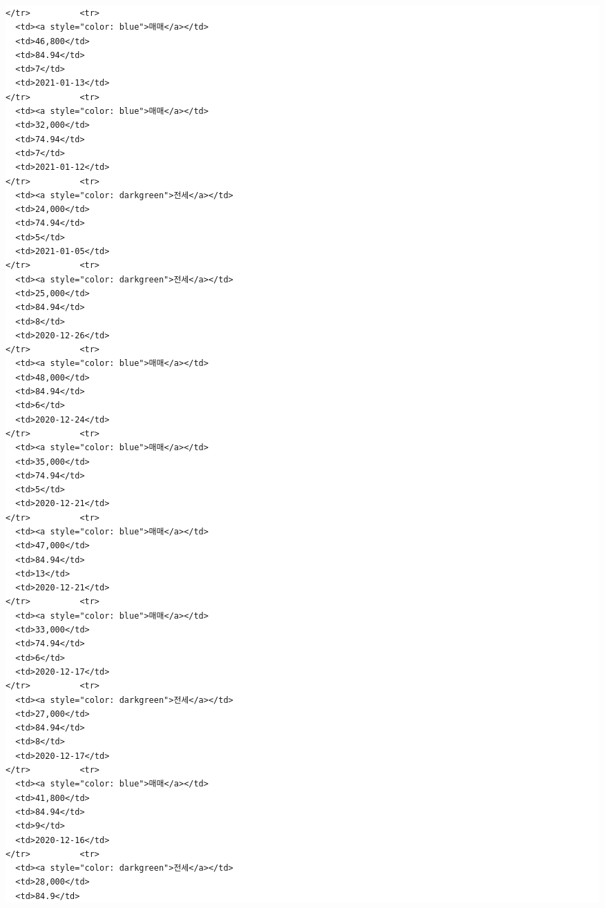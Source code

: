     </tr>          <tr>
      <td><a style="color: blue">매매</a></td>
      <td>46,800</td>
      <td>84.94</td>
      <td>7</td>
      <td>2021-01-13</td>
    </tr>          <tr>
      <td><a style="color: blue">매매</a></td>
      <td>32,000</td>
      <td>74.94</td>
      <td>7</td>
      <td>2021-01-12</td>
    </tr>          <tr>
      <td><a style="color: darkgreen">전세</a></td>
      <td>24,000</td>
      <td>74.94</td>
      <td>5</td>
      <td>2021-01-05</td>
    </tr>          <tr>
      <td><a style="color: darkgreen">전세</a></td>
      <td>25,000</td>
      <td>84.94</td>
      <td>8</td>
      <td>2020-12-26</td>
    </tr>          <tr>
      <td><a style="color: blue">매매</a></td>
      <td>48,000</td>
      <td>84.94</td>
      <td>6</td>
      <td>2020-12-24</td>
    </tr>          <tr>
      <td><a style="color: blue">매매</a></td>
      <td>35,000</td>
      <td>74.94</td>
      <td>5</td>
      <td>2020-12-21</td>
    </tr>          <tr>
      <td><a style="color: blue">매매</a></td>
      <td>47,000</td>
      <td>84.94</td>
      <td>13</td>
      <td>2020-12-21</td>
    </tr>          <tr>
      <td><a style="color: blue">매매</a></td>
      <td>33,000</td>
      <td>74.94</td>
      <td>6</td>
      <td>2020-12-17</td>
    </tr>          <tr>
      <td><a style="color: darkgreen">전세</a></td>
      <td>27,000</td>
      <td>84.94</td>
      <td>8</td>
      <td>2020-12-17</td>
    </tr>          <tr>
      <td><a style="color: blue">매매</a></td>
      <td>41,800</td>
      <td>84.94</td>
      <td>9</td>
      <td>2020-12-16</td>
    </tr>          <tr>
      <td><a style="color: darkgreen">전세</a></td>
      <td>28,000</td>
      <td>84.9</td>